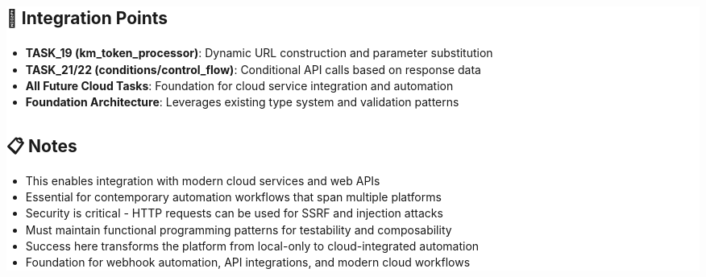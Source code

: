 ## 🔄 Integration Points
- **TASK_19 (km_token_processor)**: Dynamic URL construction and parameter substitution
- **TASK_21/22 (conditions/control_flow)**: Conditional API calls based on response data
- **All Future Cloud Tasks**: Foundation for cloud service integration and automation
- **Foundation Architecture**: Leverages existing type system and validation patterns

## 📋 Notes
- This enables integration with modern cloud services and web APIs
- Essential for contemporary automation workflows that span multiple platforms
- Security is critical - HTTP requests can be used for SSRF and injection attacks
- Must maintain functional programming patterns for testability and composability
- Success here transforms the platform from local-only to cloud-integrated automation
- Foundation for webhook automation, API integrations, and modern cloud workflows